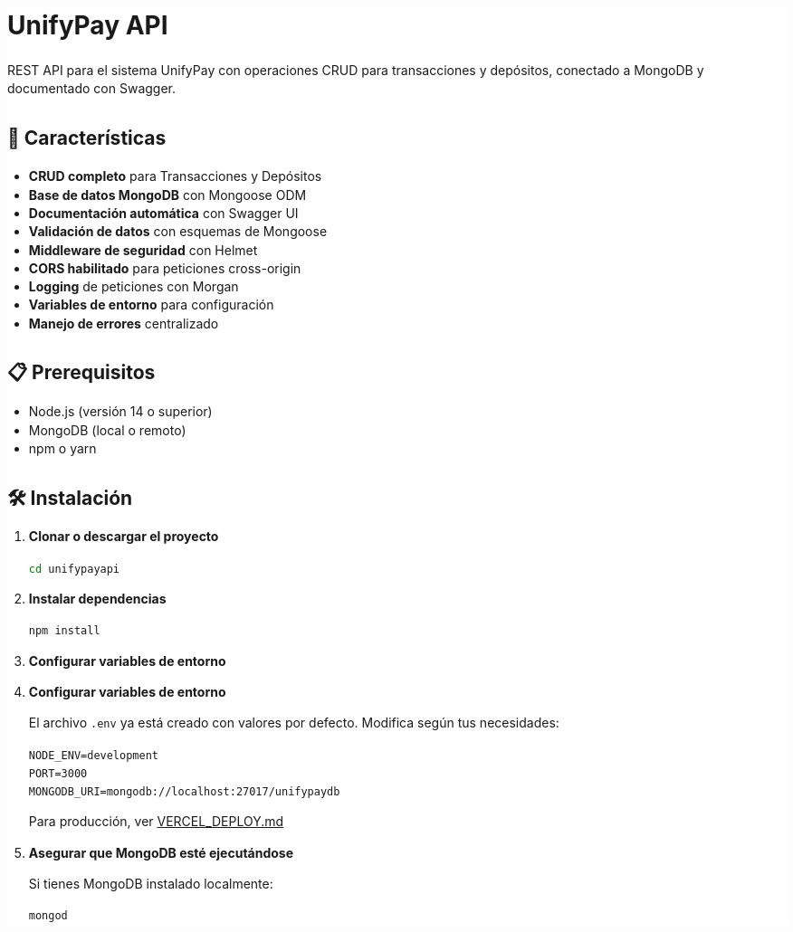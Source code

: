 # UnifyPay API

REST API para el sistema UnifyPay con operaciones CRUD para transacciones y depósitos, conectado a MongoDB y documentado con Swagger.

## 🚀 Características

- **CRUD completo** para Transacciones y Depósitos
- **Base de datos MongoDB** con Mongoose ODM
- **Documentación automática** con Swagger UI
- **Validación de datos** con esquemas de Mongoose
- **Middleware de seguridad** con Helmet
- **CORS habilitado** para peticiones cross-origin
- **Logging** de peticiones con Morgan
- **Variables de entorno** para configuración
- **Manejo de errores** centralizado

## 📋 Prerequisitos

- Node.js (versión 14 o superior)
- MongoDB (local o remoto)
- npm o yarn

## 🛠️ Instalación

1. **Clonar o descargar el proyecto**
   ```bash
   cd unifypayapi
   ```

2. **Instalar dependencias**
   ```bash
   npm install
   ```

3. **Configurar variables de entorno**
   
4. **Configurar variables de entorno**
   
   El archivo `.env` ya está creado con valores por defecto. Modifica según tus necesidades:
   ```env
   NODE_ENV=development
   PORT=3000
   MONGODB_URI=mongodb://localhost:27017/unifypaydb
   ```

   Para producción, ver [VERCEL_DEPLOY.md](./VERCEL_DEPLOY.md)

5. **Asegurar que MongoDB esté ejecutándose**
   
   Si tienes MongoDB instalado localmente:
   ```bash
   mongod
   ```
   